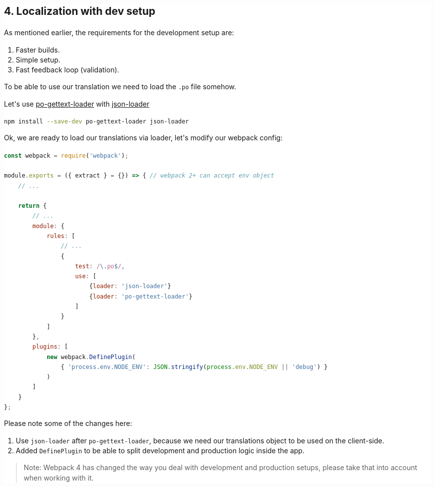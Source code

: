 ## 4. Localization with dev setup
As mentioned earlier, the requirements for the development setup are:

1. Faster builds.
2. Simple setup.
3. Fast feedback loop (validation).

To be able to use our translation we need to load the `.po` file somehow.

Let's use [po-gettext-loader](https://www.npmjs.com/package/po-gettext-loader) with 
[json-loader](https://www.npmjs.com/package/json-loader)

```sh
npm install --save-dev po-gettext-loader json-loader
```

Ok, we are ready to load our translations via loader, let's modify our webpack config:
```js
const webpack = require('webpack');

module.exports = ({ extract } = {}) => { // webpack 2+ can accept env object
    // ... 

    return {
        // ...
        module: {
            rules: [
                // ...
                {
                    test: /\.po$/,
                    use: [
                        {loader: 'json-loader'}
                        {loader: 'po-gettext-loader'}
                    ]
                }
            ]
        },
        plugins: [
            new webpack.DefinePlugin(
                { 'process.env.NODE_ENV': JSON.stringify(process.env.NODE_ENV || 'debug') }
            )
        ]
    }
};
```

Please note some of the changes here:
1. Use `json-loader` after `po-gettext-loader`, because we need our translations object to be used on the client-side.
2. Added `DefinePlugin` to be able to split development and production logic inside the app.

> Note: Webpack 4 has changed the way you deal with development and production setups, please take that into account
> when working with it.
